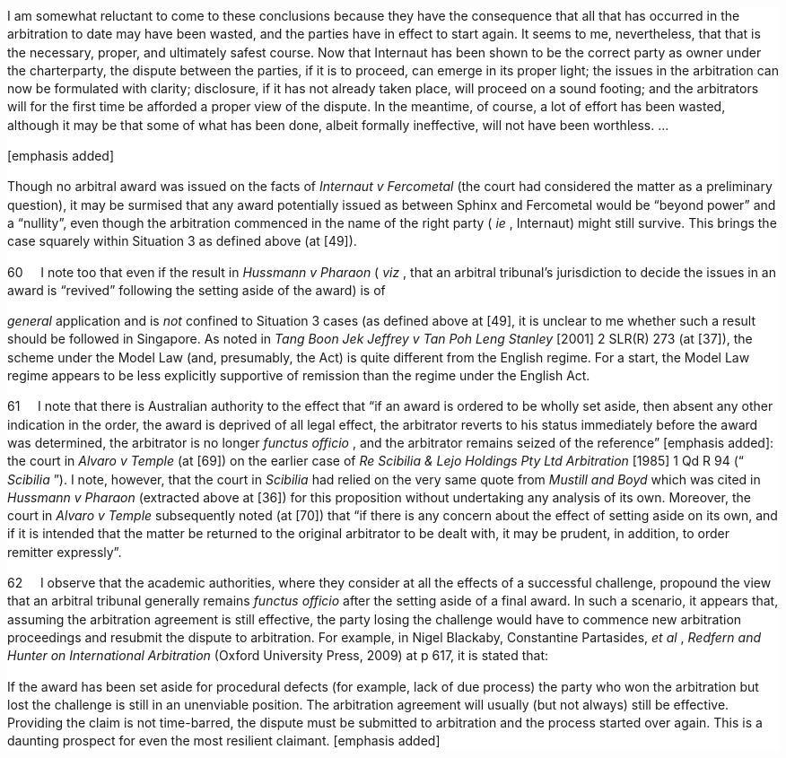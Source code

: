  I am somewhat reluctant to come to these conclusions because they have the consequence that all that has occurred in the arbitration to date may have been wasted, and the parties have in effect to start again. It seems to me, nevertheless, that that is the necessary, proper, and ultimately safest course. Now that Internaut has been shown to be the correct party as owner under the charterparty, the dispute between the parties, if it is to proceed, can emerge in its proper light; the issues in the arbitration can now be formulated with clarity; disclosure, if it has not already taken place, will proceed on a sound footing; and the arbitrators will for the first time be afforded a proper view of the dispute. In the meantime, of course, a lot of effort has been wasted, although it may be that some of what has been done, albeit formally ineffective, will not have been worthless. ... 

 [emphasis added] 

Though no arbitral award was issued on the facts of _Internaut v Fercometal_ (the court had considered the matter as a preliminary question), it may be surmised that any award potentially issued as between Sphinx and Fercometal would be “beyond power” and a “nullity”, even though the arbitration commenced in the name of the right party ( _ie_ , Internaut) might still survive. This brings the case squarely within Situation 3 as defined above (at [49]). 

60     I note too that even if the result in _Hussmann v Pharaon_ ( _viz_ , that an arbitral tribunal’s jurisdiction to decide the issues in an award is “revived” following the setting aside of the award) is of 


_general_ application and is _not_ confined to Situation 3 cases (as defined above at [49], it is unclear to me whether such a result should be followed in Singapore. As noted in _Tang Boon Jek Jeffrey v Tan Poh Leng Stanley_ [2001] 2 SLR(R) 273 (at [37]), the scheme under the Model Law (and, presumably, the Act) is quite different from the English regime. For a start, the Model Law regime appears to be less explicitly supportive of remission than the regime under the English Act. 

61     I note that there is Australian authority to the effect that “if an award is ordered to be wholly set aside, then absent any other indication in the order, the award is deprived of all legal effect, the arbitrator reverts to his status immediately before the award was determined, the arbitrator is no longer _functus officio_ , and the arbitrator remains seized of the reference” [emphasis added]: the court in _Alvaro v Temple_ (at [69]) on the earlier case of _Re Scibilia & Lejo Holdings Pty Ltd Arbitration_ [1985] 1 Qd R 94 (“ _Scibilia_ ”). I note, however, that the court in _Scibilia_ had relied on the very same quote from _Mustill and Boyd_ which was cited in _Hussmann v Pharaon_ (extracted above at [36]) for this proposition without undertaking any analysis of its own. Moreover, the court in _Alvaro v Temple_ subsequently noted (at [70]) that “if there is any concern about the effect of setting aside on its own, and if it is intended that the matter be returned to the original arbitrator to be dealt with, it may be prudent, in addition, to order remitter expressly”. 

62     I observe that the academic authorities, where they consider at all the effects of a successful challenge, propound the view that an arbitral tribunal generally remains _functus officio_ after the setting aside of a final award. In such a scenario, it appears that, assuming the arbitration agreement is still effective, the party losing the challenge would have to commence new arbitration proceedings and resubmit the dispute to arbitration. For example, in Nigel Blackaby, Constantine Partasides, _et al_ , _Redfern and Hunter on International Arbitration_ (Oxford University Press, 2009) at p 617, it is stated that: 

 If the award has been set aside for procedural defects (for example, lack of due process) the party who won the arbitration but lost the challenge is still in an unenviable position. The arbitration agreement will usually (but not always) still be effective. Providing the claim is not time-barred, the dispute must be submitted to arbitration and the process started over again. This is a daunting prospect for even the most resilient claimant. [emphasis added] 
